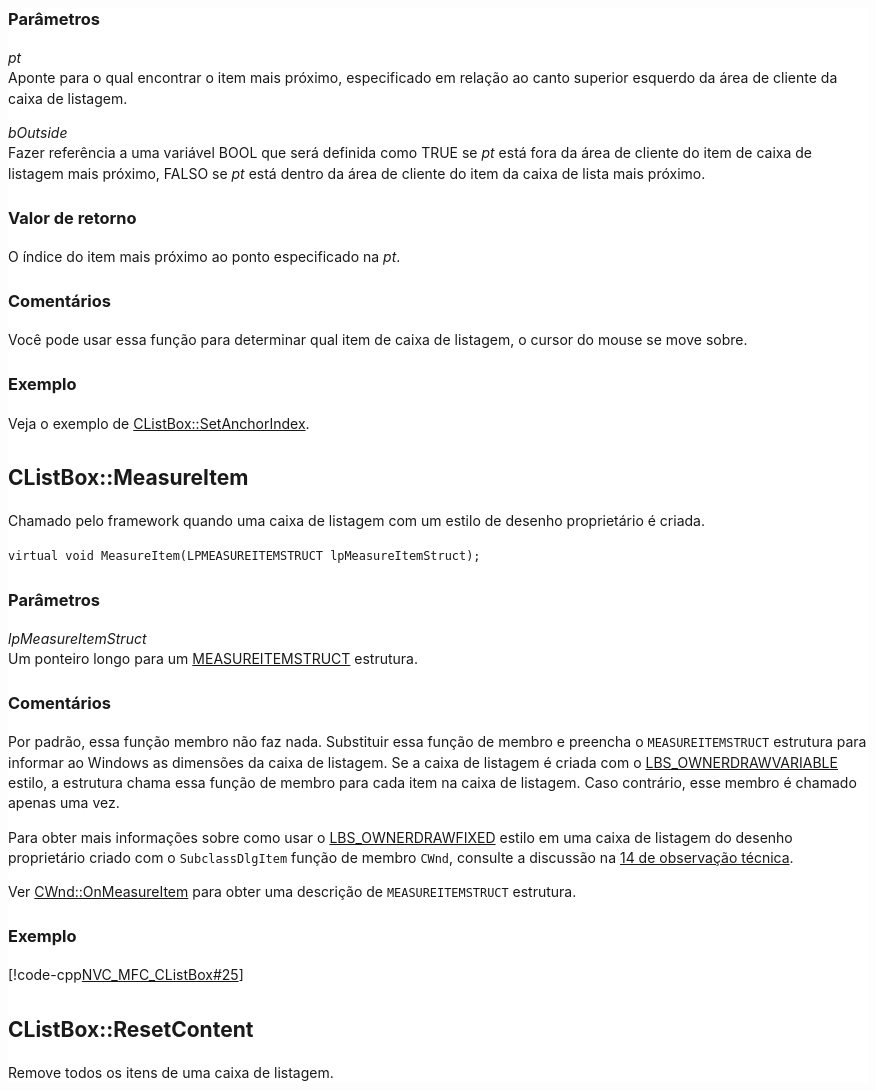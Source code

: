 ### <a name="parameters"></a>Parâmetros  
 *pt*  
 Aponte para o qual encontrar o item mais próximo, especificado em relação ao canto superior esquerdo da área de cliente da caixa de listagem.  
  
 *bOutside*  
 Fazer referência a uma variável BOOL que será definida como TRUE se *pt* está fora da área de cliente do item de caixa de listagem mais próximo, FALSO se *pt* está dentro da área de cliente do item da caixa de lista mais próximo.  
  
### <a name="return-value"></a>Valor de retorno  
 O índice do item mais próximo ao ponto especificado na *pt*.  
  
### <a name="remarks"></a>Comentários  
 Você pode usar essa função para determinar qual item de caixa de listagem, o cursor do mouse se move sobre.  
  
### <a name="example"></a>Exemplo  
  Veja o exemplo de [CListBox::SetAnchorIndex](#setanchorindex).  
  
##  <a name="measureitem"></a>  CListBox::MeasureItem  
 Chamado pelo framework quando uma caixa de listagem com um estilo de desenho proprietário é criada.  
  
```  
virtual void MeasureItem(LPMEASUREITEMSTRUCT lpMeasureItemStruct);
```  
  
### <a name="parameters"></a>Parâmetros  
 *lpMeasureItemStruct*  
 Um ponteiro longo para um [MEASUREITEMSTRUCT](../../mfc/reference/measureitemstruct-structure.md) estrutura.  
  
### <a name="remarks"></a>Comentários  
 Por padrão, essa função membro não faz nada. Substituir essa função de membro e preencha o `MEASUREITEMSTRUCT` estrutura para informar ao Windows as dimensões da caixa de listagem. Se a caixa de listagem é criada com o [LBS_OWNERDRAWVARIABLE](../../mfc/reference/styles-used-by-mfc.md#list-box-styles) estilo, a estrutura chama essa função de membro para cada item na caixa de listagem. Caso contrário, esse membro é chamado apenas uma vez.  
  
 Para obter mais informações sobre como usar o [LBS_OWNERDRAWFIXED](../../mfc/reference/styles-used-by-mfc.md#list-box-styles) estilo em uma caixa de listagem do desenho proprietário criado com o `SubclassDlgItem` função de membro `CWnd`, consulte a discussão na [14 de observação técnica](../../mfc/tn014-custom-controls.md).  
  
 Ver [CWnd::OnMeasureItem](../../mfc/reference/cwnd-class.md#onmeasureitem) para obter uma descrição de `MEASUREITEMSTRUCT` estrutura.  
  
### <a name="example"></a>Exemplo  
 [!code-cpp[NVC_MFC_CListBox#25](../../mfc/codesnippet/cpp/clistbox-class_25.cpp)]  
  
##  <a name="resetcontent"></a>  CListBox::ResetContent  
 Remove todos os itens de uma caixa de listagem.  
  